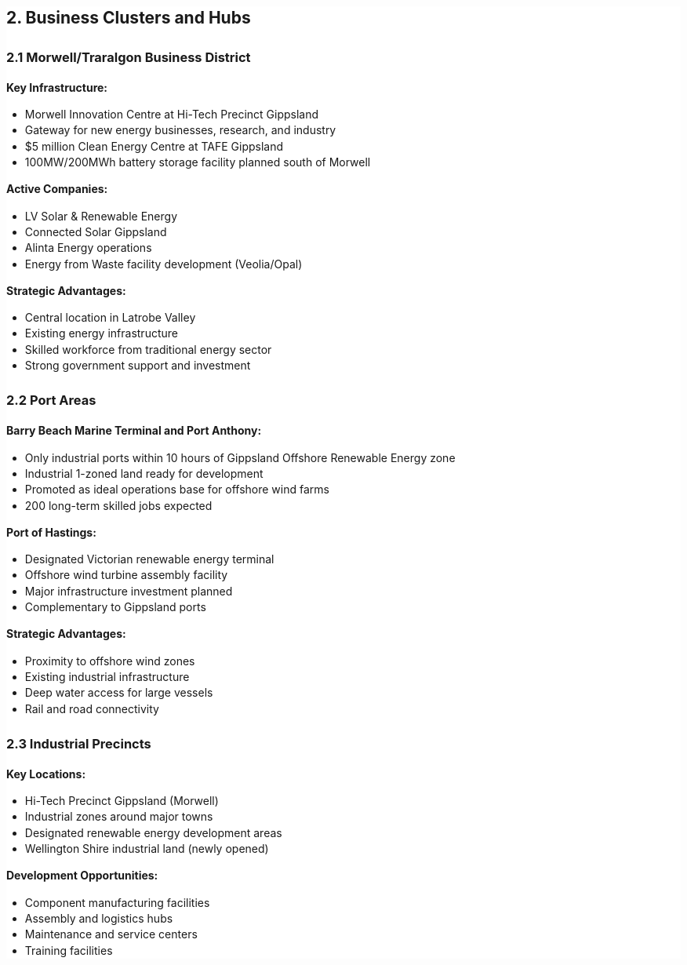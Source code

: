 ## 2. Business Clusters and Hubs

### 2.1 Morwell/Traralgon Business District

**Key Infrastructure:**
- Morwell Innovation Centre at Hi-Tech Precinct Gippsland
- Gateway for new energy businesses, research, and industry
- $5 million Clean Energy Centre at TAFE Gippsland
- 100MW/200MWh battery storage facility planned south of Morwell

**Active Companies:**
- LV Solar & Renewable Energy
- Connected Solar Gippsland
- Alinta Energy operations
- Energy from Waste facility development (Veolia/Opal)

**Strategic Advantages:**
- Central location in Latrobe Valley
- Existing energy infrastructure
- Skilled workforce from traditional energy sector
- Strong government support and investment

### 2.2 Port Areas

**Barry Beach Marine Terminal and Port Anthony:**
- Only industrial ports within 10 hours of Gippsland Offshore Renewable Energy zone
- Industrial 1-zoned land ready for development
- Promoted as ideal operations base for offshore wind farms
- 200 long-term skilled jobs expected

**Port of Hastings:**
- Designated Victorian renewable energy terminal
- Offshore wind turbine assembly facility
- Major infrastructure investment planned
- Complementary to Gippsland ports

**Strategic Advantages:**
- Proximity to offshore wind zones
- Existing industrial infrastructure
- Deep water access for large vessels
- Rail and road connectivity

### 2.3 Industrial Precincts

**Key Locations:**
- Hi-Tech Precinct Gippsland (Morwell)
- Industrial zones around major towns
- Designated renewable energy development areas
- Wellington Shire industrial land (newly opened)

**Development Opportunities:**
- Component manufacturing facilities
- Assembly and logistics hubs
- Maintenance and service centers
- Training facilities
